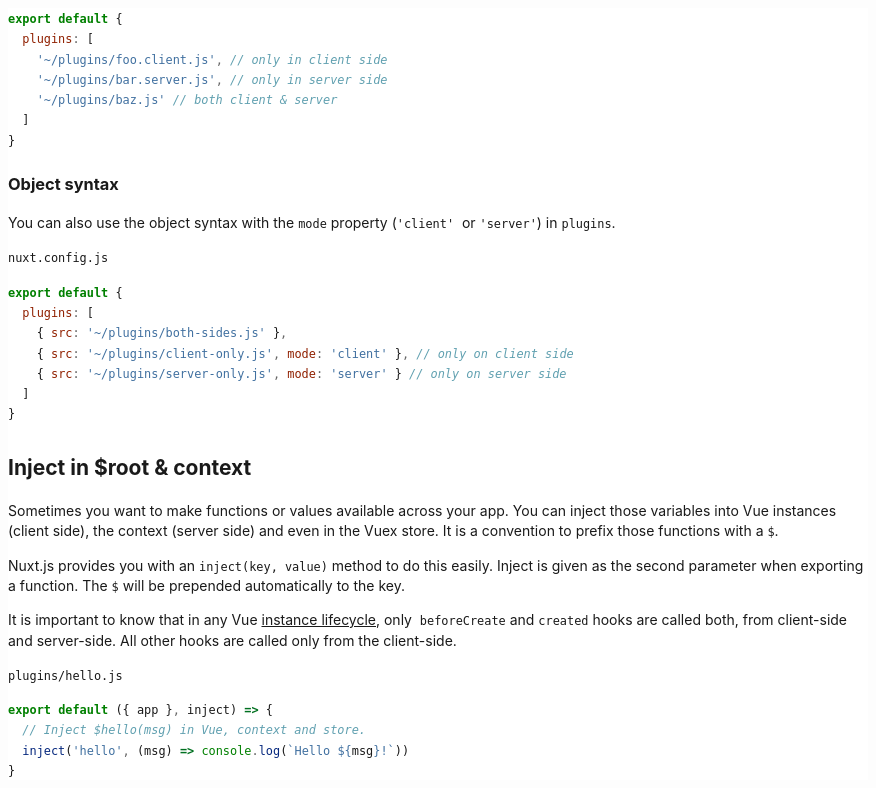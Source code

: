```js
export default {
  plugins: [
    '~/plugins/foo.client.js', // only in client side
    '~/plugins/bar.server.js', // only in server side
    '~/plugins/baz.js' // both client & server
  ]
}
```

### Object syntax

You can also use the object syntax with the `mode` property (`'client'`  or `'server'`) in `plugins`.

`nuxt.config.js`

```js
export default {
  plugins: [
    { src: '~/plugins/both-sides.js' },
    { src: '~/plugins/client-only.js', mode: 'client' }, // only on client side
    { src: '~/plugins/server-only.js', mode: 'server' } // only on server side
  ]
}
```

<app-modal>
  <code-sandbox  :src="csb_link_plugins_client"></code-sandbox>
</app-modal>

## Inject in $root & context

Sometimes you want to make functions or values available across your app. You can inject those variables into Vue instances (client side), the context (server side) and even in the Vuex store. It is a convention to prefix those functions with a `$`.

Nuxt.js provides you with an `inject(key, value)` method to do this easily. Inject is given as the second parameter when exporting a function. The `$` will be prepended automatically to the key.

<base-alert type="info">

It is important to know that in any Vue [instance lifecycle](https://vuejs.org/v2/guide/instance.html#Lifecycle-Diagram), only  `beforeCreate` and `created` hooks are called both, from client-side and server-side. All other hooks are called only from the client-side.

</base-alert>

`plugins/hello.js`

```js
export default ({ app }, inject) => {
  // Inject $hello(msg) in Vue, context and store.
  inject('hello', (msg) => console.log(`Hello ${msg}!`))
}
```
